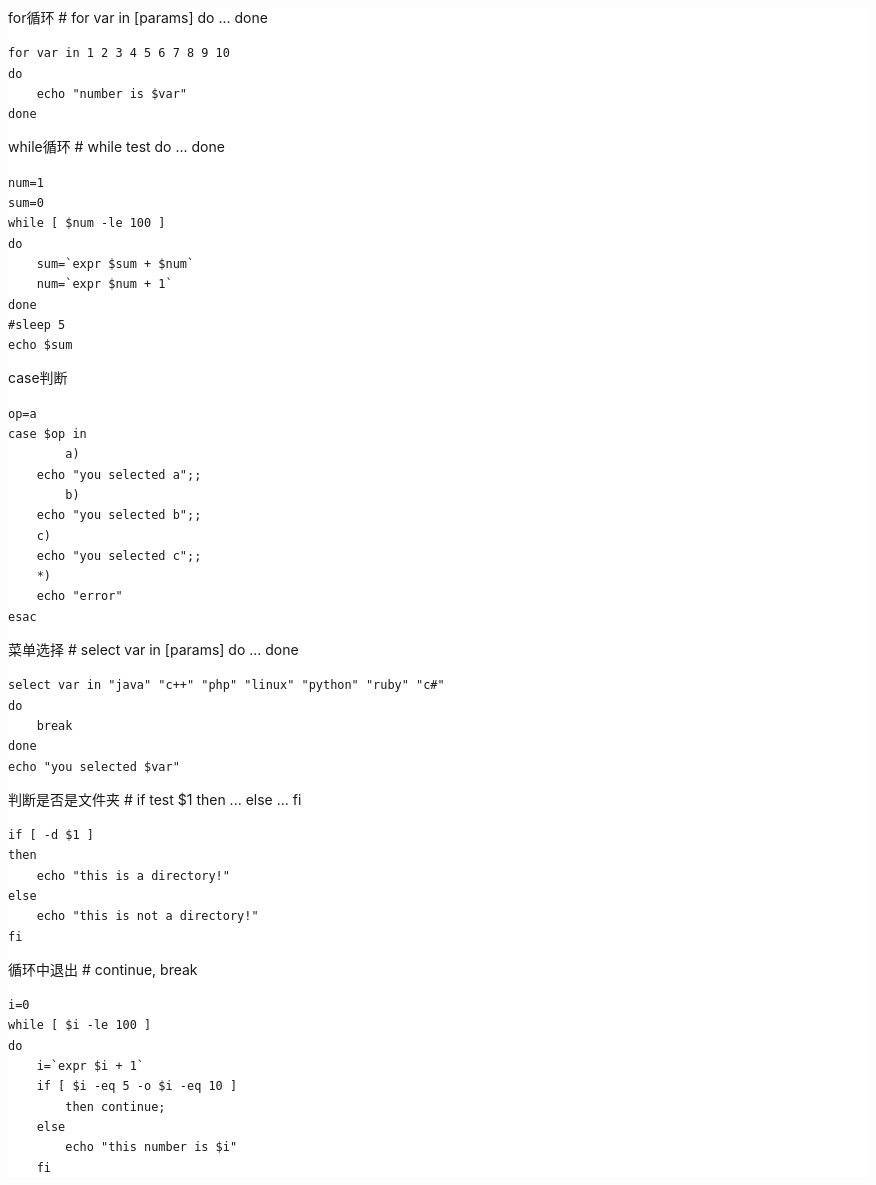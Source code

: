 for循环 # for var in [params] do ... done

    for var in 1 2 3 4 5 6 7 8 9 10
    do
        echo "number is $var"
    done
    
while循环 # while test do ... done
     
    num=1
    sum=0
    while [ $num -le 100 ]
    do
        sum=`expr $sum + $num`
        num=`expr $num + 1`
    done
    #sleep 5
    echo $sum

case判断 
 
    op=a
    case $op in
            a)
        echo "you selected a";;
            b)
        echo "you selected b";;
        c)
        echo "you selected c";;
        *)
        echo "error"
    esac

菜单选择 # select var in [params] do ... done
    
    select var in "java" "c++" "php" "linux" "python" "ruby" "c#"
    do
        break
    done
    echo "you selected $var"
    
    
判断是否是文件夹 # if test $1 then ... else ... fi

    if [ -d $1 ] 
    then
        echo "this is a directory!"
    else
        echo "this is not a directory!"
    fi
    
循环中退出 # continue, break
    
    i=0
    while [ $i -le 100 ]
    do
        i=`expr $i + 1`
        if [ $i -eq 5 -o $i -eq 10 ]
            then continue;
        else
            echo "this number is $i"
        fi
     